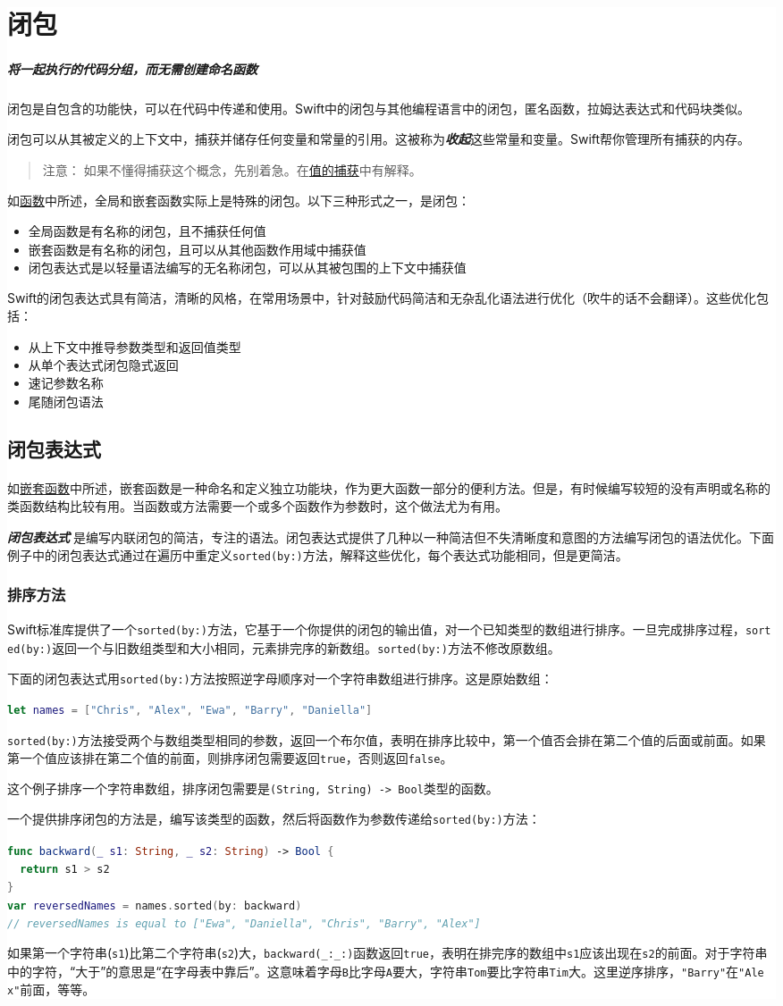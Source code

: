 # 闭包
##### 将一起执行的代码分组，而无需创建命名函数

闭包是自包含的功能快，可以在代码中传递和使用。Swift中的闭包与其他编程语言中的闭包，匿名函数，拉姆达表达式和代码块类似。

闭包可以从其被定义的上下文中，捕获并储存任何变量和常量的引用。这被称为***收起***这些常量和变量。Swift帮你管理所有捕获的内存。

> 注意：
> 如果不懂得捕获这个概念，先别着急。在[值的捕获](#值的捕获)中有解释。

如[函数](6.Functions.md)中所述，全局和嵌套函数实际上是特殊的闭包。以下三种形式之一，是闭包：
* 全局函数是有名称的闭包，且不捕获任何值
* 嵌套函数是有名称的闭包，且可以从其他函数作用域中捕获值
* 闭包表达式是以轻量语法编写的无名称闭包，可以从其被包围的上下文中捕获值

Swift的闭包表达式具有简洁，清晰的风格，在常用场景中，针对鼓励代码简洁和无杂乱化语法进行优化（吹牛的话不会翻译）。这些优化包括：
* 从上下文中推导参数类型和返回值类型
* 从单个表达式闭包隐式返回
* 速记参数名称
* 尾随闭包语法

## 闭包表达式

如[嵌套函数](6.Functions.md#嵌套函数)中所述，嵌套函数是一种命名和定义独立功能块，作为更大函数一部分的便利方法。但是，有时候编写较短的没有声明或名称的类函数结构比较有用。当函数或方法需要一个或多个函数作为参数时，这个做法尤为有用。

***闭包表达式*** 是编写内联闭包的简洁，专注的语法。闭包表达式提供了几种以一种简洁但不失清晰度和意图的方法编写闭包的语法优化。下面例子中的闭包表达式通过在遍历中重定义`sorted(by:)`方法，解释这些优化，每个表达式功能相同，但是更简洁。

### 排序方法

Swift标准库提供了一个`sorted(by:)`方法，它基于一个你提供的闭包的输出值，对一个已知类型的数组进行排序。一旦完成排序过程，`sorted(by:)`返回一个与旧数组类型和大小相同，元素排完序的新数组。`sorted(by:)`方法不修改原数组。

下面的闭包表达式用`sorted(by:)`方法按照逆字母顺序对一个字符串数组进行排序。这是原始数组：
```swift
let names = ["Chris", "Alex", "Ewa", "Barry", "Daniella"]
```

`sorted(by:)`方法接受两个与数组类型相同的参数，返回一个布尔值，表明在排序比较中，第一个值否会排在第二个值的后面或前面。如果第一个值应该排在第二个值的前面，则排序闭包需要返回`true`，否则返回`false`。

这个例子排序一个字符串数组，排序闭包需要是`(String, String) -> Bool`类型的函数。

一个提供排序闭包的方法是，编写该类型的函数，然后将函数作为参数传递给`sorted(by:)`方法：
```swift
func backward(_ s1: String, _ s2: String) -> Bool {
  return s1 > s2
}
var reversedNames = names.sorted(by: backward)
// reversedNames is equal to ["Ewa", "Daniella", "Chris", "Barry", "Alex"]
```

如果第一个字符串(`s1`)比第二个字符串(`s2`)大，`backward(_:_:)`函数返回`true`，表明在排完序的数组中`s1`应该出现在`s2`的前面。对于字符串中的字符，“大于”的意思是“在字母表中靠后”。这意味着字母`B`比字母`A`要大，字符串`Tom`要比字符串`Tim`大。这里逆序排序，`"Barry"`在`"Alex"`前面，等等。
